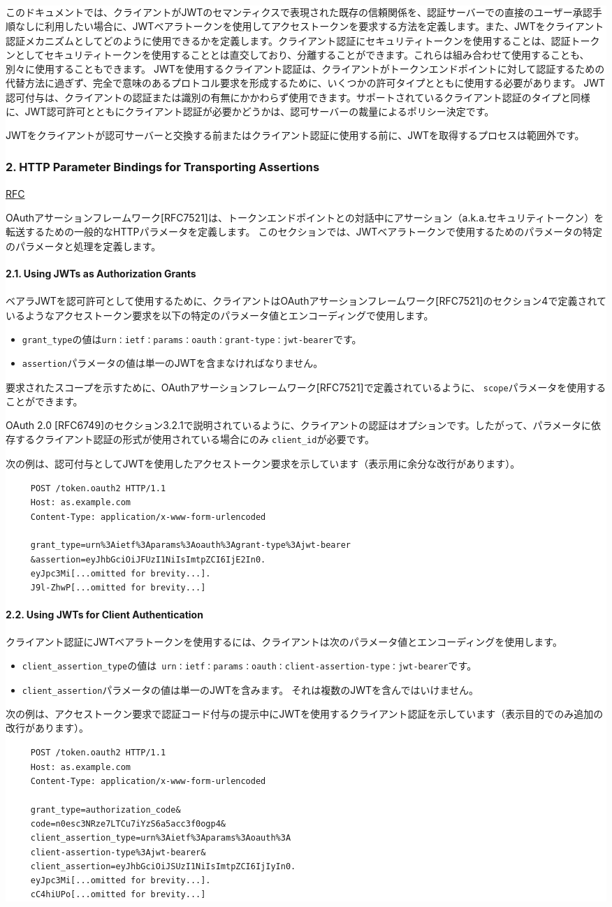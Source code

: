   このドキュメントでは、クライアントがJWTのセマンティクスで表現された既存の信頼関係を、認証サーバーでの直接のユーザー承認手順なしに利用したい場合に、JWTベアラトークンを使用してアクセストークンを要求する方法を定義します。また、JWTをクライアント認証メカニズムとしてどのように使用できるかを定義します。クライアント認証にセキュリティトークンを使用することは、認証トークンとしてセキュリティトークンを使用することとは直交しており、分離することができます。これらは組み合わせて使用​​することも、別々に使用することもできます。 JWTを使用するクライアント認証は、クライアントがトークンエンドポイントに対して認証するための代替方法に過ぎず、完全で意味のあるプロトコル要求を形成するために、いくつかの許可タイプとともに使用する必要があります。 JWT認可付与は、クライアントの認証または識別の有無にかかわらず使用できます。サポートされているクライアント認証のタイプと同様に、JWT認可許可とともにクライアント認証が必要かどうかは、認可サーバーの裁量によるポリシー決定です。

  JWTをクライアントが認可サーバーと交換する前またはクライアント認証に使用する前に、JWTを取得するプロセスは範囲外です。

### 2. HTTP Parameter Bindings for Transporting Assertions

  [RFC](https://tools.ietf.org/html/rfc7523#section-2)

  OAuthアサーションフレームワーク[RFC7521]は、トークンエンドポイントとの対話中にアサーション（a.k.a.セキュリティトークン）を転送するための一般的なHTTPパラメータを定義します。 このセクションでは、JWTベアラトークンで使用するためのパラメータの特定のパラメータと処理を定義します。

#### 2.1. Using JWTs as Authorization Grants

  ベアラJWTを認可許可として使用するために、クライアントはOAuthアサーションフレームワーク[RFC7521]のセクション4で定義されているようなアクセストークン要求を以下の特定のパラメータ値とエンコーディングで使用します。

  - `grant_type`の値は`urn：ietf：params：oauth：grant-type：jwt-bearer`です。

  - `assertion`パラメータの値は単一のJWTを含まなければなりません。

  要求されたスコープを示すために、OAuthアサーションフレームワーク[RFC7521]で定義されているように、 `scope`パラメータを使用することができます。

  OAuth 2.0 [RFC6749]のセクション3.2.1で説明されているように、クライアントの認証はオプションです。したがって、パラメータに依存するクライアント認証の形式が使用されている場合にのみ `client_id`が必要です。

  次の例は、認可付与としてJWTを使用したアクセストークン要求を示しています（表示用に余分な改行があります）。

```
     POST /token.oauth2 HTTP/1.1
     Host: as.example.com
     Content-Type: application/x-www-form-urlencoded

     grant_type=urn%3Aietf%3Aparams%3Aoauth%3Agrant-type%3Ajwt-bearer
     &assertion=eyJhbGciOiJFUzI1NiIsImtpZCI6IjE2In0.
     eyJpc3Mi[...omitted for brevity...].
     J9l-ZhwP[...omitted for brevity...]
```

#### 2.2. Using JWTs for Client Authentication

  クライアント認証にJWTベアラトークンを使用するには、クライアントは次のパラメータ値とエンコーディングを使用します。

  - `client_assertion_type`の値は` urn：ietf：params：oauth：client-assertion-type：jwt-bearer`です。

  - `client_assertion`パラメータの値は単一のJWTを含みます。 それは複数のJWTを含んではいけません。

  次の例は、アクセストークン要求で認証コード付与の提示中にJWTを使用するクライアント認証を示しています（表示目的でのみ追加の改行があります）。

```
     POST /token.oauth2 HTTP/1.1
     Host: as.example.com
     Content-Type: application/x-www-form-urlencoded

     grant_type=authorization_code&
     code=n0esc3NRze7LTCu7iYzS6a5acc3f0ogp4&
     client_assertion_type=urn%3Aietf%3Aparams%3Aoauth%3A
     client-assertion-type%3Ajwt-bearer&
     client_assertion=eyJhbGciOiJSUzI1NiIsImtpZCI6IjIyIn0.
     eyJpc3Mi[...omitted for brevity...].
     cC4hiUPo[...omitted for brevity...]
```
